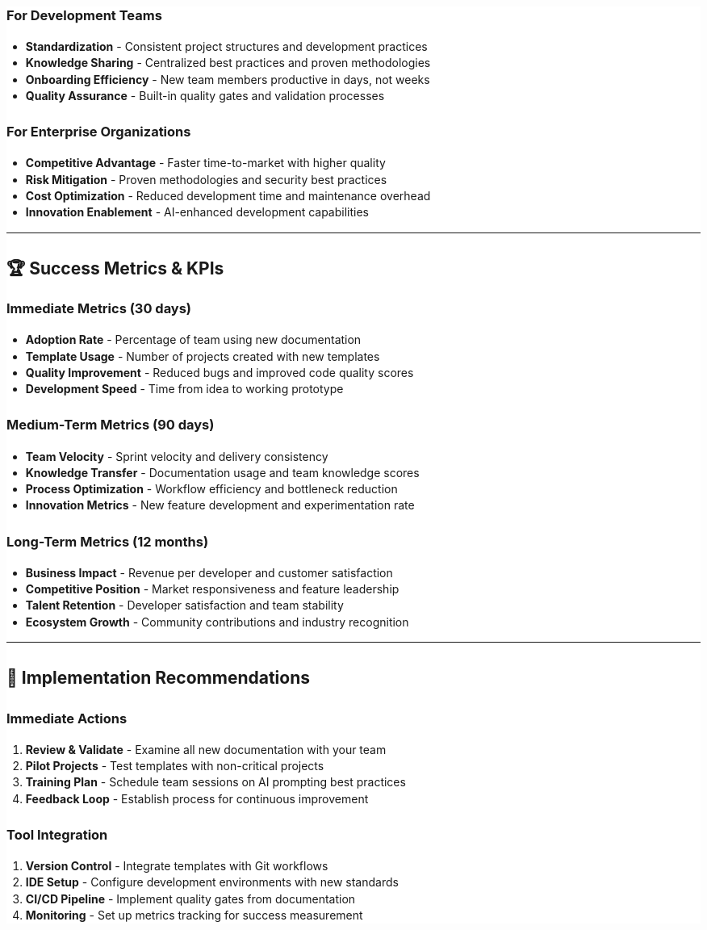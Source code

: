 ### **For Development Teams**
- **Standardization** - Consistent project structures and development practices
- **Knowledge Sharing** - Centralized best practices and proven methodologies
- **Onboarding Efficiency** - New team members productive in days, not weeks
- **Quality Assurance** - Built-in quality gates and validation processes

### **For Enterprise Organizations**
- **Competitive Advantage** - Faster time-to-market with higher quality
- **Risk Mitigation** - Proven methodologies and security best practices
- **Cost Optimization** - Reduced development time and maintenance overhead
- **Innovation Enablement** - AI-enhanced development capabilities

---

## 🏆 **Success Metrics & KPIs**

### **Immediate Metrics (30 days)**
- **Adoption Rate** - Percentage of team using new documentation
- **Template Usage** - Number of projects created with new templates
- **Quality Improvement** - Reduced bugs and improved code quality scores
- **Development Speed** - Time from idea to working prototype

### **Medium-Term Metrics (90 days)**
- **Team Velocity** - Sprint velocity and delivery consistency
- **Knowledge Transfer** - Documentation usage and team knowledge scores
- **Process Optimization** - Workflow efficiency and bottleneck reduction
- **Innovation Metrics** - New feature development and experimentation rate

### **Long-Term Metrics (12 months)**
- **Business Impact** - Revenue per developer and customer satisfaction
- **Competitive Position** - Market responsiveness and feature leadership
- **Talent Retention** - Developer satisfaction and team stability
- **Ecosystem Growth** - Community contributions and industry recognition

---

## 🔧 **Implementation Recommendations**

### **Immediate Actions**
1. **Review & Validate** - Examine all new documentation with your team
2. **Pilot Projects** - Test templates with non-critical projects
3. **Training Plan** - Schedule team sessions on AI prompting best practices
4. **Feedback Loop** - Establish process for continuous improvement

### **Tool Integration**
1. **Version Control** - Integrate templates with Git workflows
2. **IDE Setup** - Configure development environments with new standards
3. **CI/CD Pipeline** - Implement quality gates from documentation
4. **Monitoring** - Set up metrics tracking for success measurement
